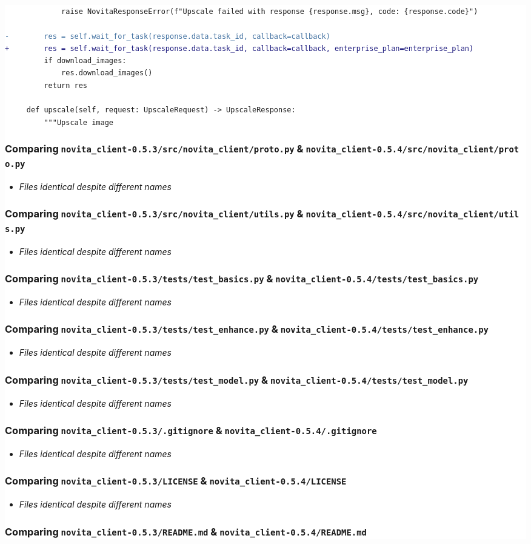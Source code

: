 ```diff
             raise NovitaResponseError(f"Upscale failed with response {response.msg}, code: {response.code}")
 
-        res = self.wait_for_task(response.data.task_id, callback=callback)
+        res = self.wait_for_task(response.data.task_id, callback=callback, enterprise_plan=enterprise_plan)
         if download_images:
             res.download_images()
         return res
 
     def upscale(self, request: UpscaleRequest) -> UpscaleResponse:
         """Upscale image
```

### Comparing `novita_client-0.5.3/src/novita_client/proto.py` & `novita_client-0.5.4/src/novita_client/proto.py`

 * *Files identical despite different names*

### Comparing `novita_client-0.5.3/src/novita_client/utils.py` & `novita_client-0.5.4/src/novita_client/utils.py`

 * *Files identical despite different names*

### Comparing `novita_client-0.5.3/tests/test_basics.py` & `novita_client-0.5.4/tests/test_basics.py`

 * *Files identical despite different names*

### Comparing `novita_client-0.5.3/tests/test_enhance.py` & `novita_client-0.5.4/tests/test_enhance.py`

 * *Files identical despite different names*

### Comparing `novita_client-0.5.3/tests/test_model.py` & `novita_client-0.5.4/tests/test_model.py`

 * *Files identical despite different names*

### Comparing `novita_client-0.5.3/.gitignore` & `novita_client-0.5.4/.gitignore`

 * *Files identical despite different names*

### Comparing `novita_client-0.5.3/LICENSE` & `novita_client-0.5.4/LICENSE`

 * *Files identical despite different names*

### Comparing `novita_client-0.5.3/README.md` & `novita_client-0.5.4/README.md`
